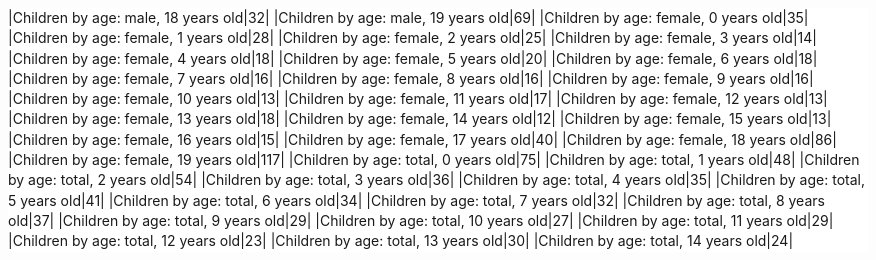 |Children by age: male, 18 years old|32|
|Children by age: male, 19 years old|69|
|Children by age: female, 0 years old|35|
|Children by age: female, 1 years old|28|
|Children by age: female, 2 years old|25|
|Children by age: female, 3 years old|14|
|Children by age: female, 4 years old|18|
|Children by age: female, 5 years old|20|
|Children by age: female, 6 years old|18|
|Children by age: female, 7 years old|16|
|Children by age: female, 8 years old|16|
|Children by age: female, 9 years old|16|
|Children by age: female, 10 years old|13|
|Children by age: female, 11 years old|17|
|Children by age: female, 12 years old|13|
|Children by age: female, 13 years old|18|
|Children by age: female, 14 years old|12|
|Children by age: female, 15 years old|13|
|Children by age: female, 16 years old|15|
|Children by age: female, 17 years old|40|
|Children by age: female, 18 years old|86|
|Children by age: female, 19 years old|117|
|Children by age: total, 0 years old|75|
|Children by age: total, 1 years old|48|
|Children by age: total, 2 years old|54|
|Children by age: total, 3 years old|36|
|Children by age: total, 4 years old|35|
|Children by age: total, 5 years old|41|
|Children by age: total, 6 years old|34|
|Children by age: total, 7 years old|32|
|Children by age: total, 8 years old|37|
|Children by age: total, 9 years old|29|
|Children by age: total, 10 years old|27|
|Children by age: total, 11 years old|29|
|Children by age: total, 12 years old|23|
|Children by age: total, 13 years old|30|
|Children by age: total, 14 years old|24|